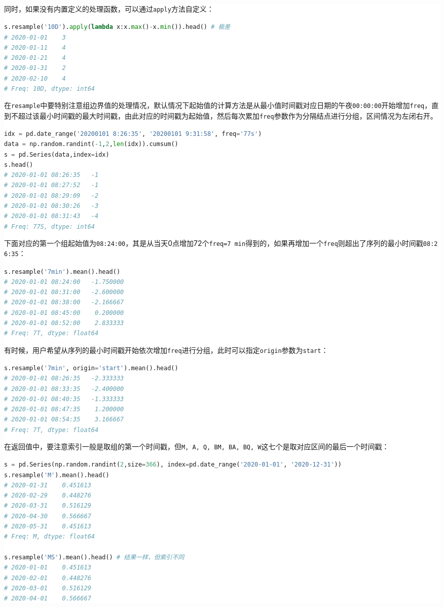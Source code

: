 同时，如果没有内置定义的处理函数，可以通过`apply`方法自定义：

``` python
s.resample('10D').apply(lambda x:x.max()-x.min()).head() # 极差
# 2020-01-01    3
# 2020-01-11    4
# 2020-01-21    4
# 2020-01-31    2
# 2020-02-10    4
# Freq: 10D, dtype: int64
```

在`resample`中要特别注意组边界值的处理情况，默认情况下起始值的计算方法是从最小值时间戳对应日期的午夜`00:00:00`开始增加`freq`，直到不超过该最小时间戳的最大时间戳，由此对应的时间戳为起始值，然后每次累加`freq`参数作为分隔结点进行分组，区间情况为左闭右开。

``` python
idx = pd.date_range('20200101 8:26:35', '20200101 9:31:58', freq='77s')
data = np.random.randint(-1,2,len(idx)).cumsum()
s = pd.Series(data,index=idx)
s.head()
# 2020-01-01 08:26:35   -1
# 2020-01-01 08:27:52   -1
# 2020-01-01 08:29:09   -2
# 2020-01-01 08:30:26   -3
# 2020-01-01 08:31:43   -4
# Freq: 77S, dtype: int64
```

下面对应的第一个组起始值为`08:24:00`，其是从当天0点增加72个`freq=7 min`得到的，如果再增加一个`freq`则超出了序列的最小时间戳`08:26:35`：

``` python
s.resample('7min').mean().head()
# 2020-01-01 08:24:00   -1.750000
# 2020-01-01 08:31:00   -2.600000
# 2020-01-01 08:38:00   -2.166667
# 2020-01-01 08:45:00    0.200000
# 2020-01-01 08:52:00    2.833333
# Freq: 7T, dtype: float64
```

有时候，用户希望从序列的最小时间戳开始依次增加`freq`进行分组，此时可以指定`origin`参数为`start`：

``` python
s.resample('7min', origin='start').mean().head()
# 2020-01-01 08:26:35   -2.333333
# 2020-01-01 08:33:35   -2.400000
# 2020-01-01 08:40:35   -1.333333
# 2020-01-01 08:47:35    1.200000
# 2020-01-01 08:54:35    3.166667
# Freq: 7T, dtype: float64
```

在返回值中，要注意索引一般是取组的第一个时间戳，但`M, A, Q, BM, BA, BQ, W`这七个是取对应区间的最后一个时间戳：

``` python
s = pd.Series(np.random.randint(2,size=366), index=pd.date_range('2020-01-01', '2020-12-31'))
s.resample('M').mean().head()
# 2020-01-31    0.451613
# 2020-02-29    0.448276
# 2020-03-31    0.516129
# 2020-04-30    0.566667
# 2020-05-31    0.451613
# Freq: M, dtype: float64

s.resample('MS').mean().head() # 结果一样，但索引不同
# 2020-01-01    0.451613
# 2020-02-01    0.448276
# 2020-03-01    0.516129
# 2020-04-01    0.566667
```